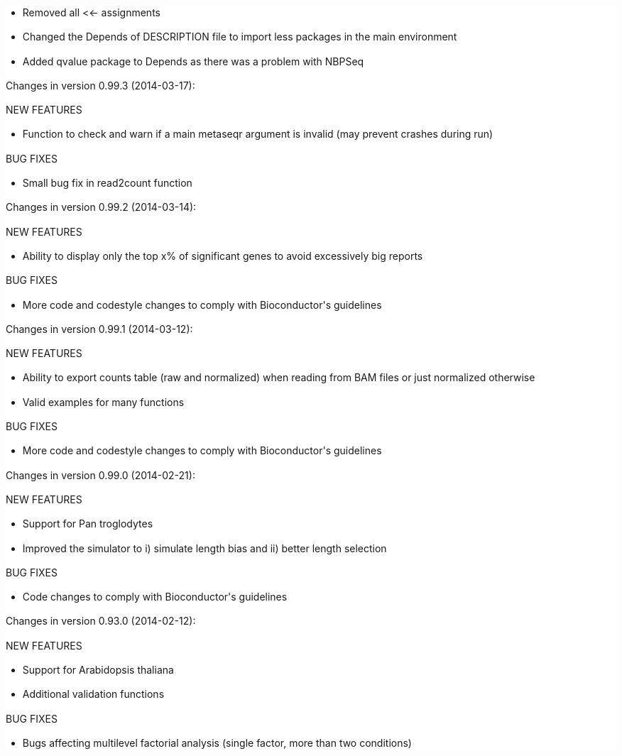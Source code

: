 - Removed all <<- assignments

- Changed the Depends of DESCRIPTION file to import less packages in the main environment

- Added qvalue package to Depends as there was a problem with NBPSeq

Changes in version 0.99.3 (2014-03-17):

NEW FEATURES

- Function to check and warn if a main metaseqr argument is invalid (may prevent crashes during run)

BUG FIXES

- Small bug fix in read2count function

Changes in version 0.99.2 (2014-03-14):

NEW FEATURES

- Ability to display only the top x% of significant genes to avoid excessively big reports

BUG FIXES

- More code and codestyle changes to comply with Bioconductor's guidelines

Changes in version 0.99.1 (2014-03-12):

NEW FEATURES

- Ability to export counts table (raw and normalized) when reading from BAM files or just normalized
  otherwise

- Valid examples for many functions

BUG FIXES

- More code and codestyle changes to comply with Bioconductor's guidelines

Changes in version 0.99.0 (2014-02-21):

NEW FEATURES

- Support for Pan troglodytes

- Improved the simulator to i) simulate length bias and ii) better length selection

BUG FIXES

- Code changes to comply with Bioconductor's guidelines

Changes in version 0.93.0 (2014-02-12):

NEW FEATURES

- Support for Arabidopsis thaliana

- Additional validation functions

BUG FIXES

- Bugs affecting multilevel factorial analysis (single factor, more than two conditions)
